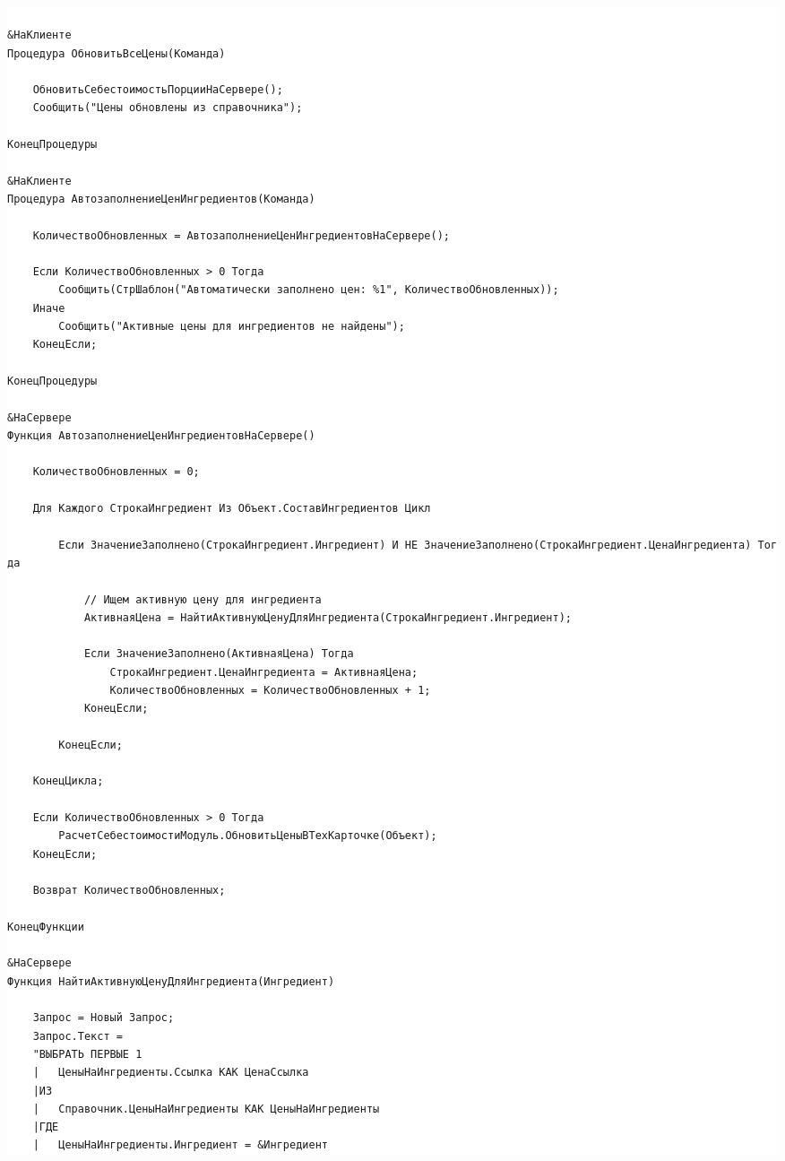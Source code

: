 ```bsl

&НаКлиенте
Процедура ОбновитьВсеЦены(Команда)

	ОбновитьСебестоимостьПорцииНаСервере();
	Сообщить("Цены обновлены из справочника");

КонецПроцедуры

&НаКлиенте
Процедура АвтозаполнениеЦенИнгредиентов(Команда)

	КоличествоОбновленных = АвтозаполнениеЦенИнгредиентовНаСервере();

	Если КоличествоОбновленных > 0 Тогда
		Сообщить(СтрШаблон("Автоматически заполнено цен: %1", КоличествоОбновленных));
	Иначе
		Сообщить("Активные цены для ингредиентов не найдены");
	КонецЕсли;

КонецПроцедуры

&НаСервере
Функция АвтозаполнениеЦенИнгредиентовНаСервере()

	КоличествоОбновленных = 0;

	Для Каждого СтрокаИнгредиент Из Объект.СоставИнгредиентов Цикл

		Если ЗначениеЗаполнено(СтрокаИнгредиент.Ингредиент) И НЕ ЗначениеЗаполнено(СтрокаИнгредиент.ЦенаИнгредиента) Тогда

			// Ищем активную цену для ингредиента
			АктивнаяЦена = НайтиАктивнуюЦенуДляИнгредиента(СтрокаИнгредиент.Ингредиент);

			Если ЗначениеЗаполнено(АктивнаяЦена) Тогда
				СтрокаИнгредиент.ЦенаИнгредиента = АктивнаяЦена;
				КоличествоОбновленных = КоличествоОбновленных + 1;
			КонецЕсли;

		КонецЕсли;

	КонецЦикла;

	Если КоличествоОбновленных > 0 Тогда
		РасчетСебестоимостиМодуль.ОбновитьЦеныВТехКарточке(Объект);
	КонецЕсли;

	Возврат КоличествоОбновленных;

КонецФункции

&НаСервере
Функция НайтиАктивнуюЦенуДляИнгредиента(Ингредиент)

	Запрос = Новый Запрос;
	Запрос.Текст =
	"ВЫБРАТЬ ПЕРВЫЕ 1
	|	ЦеныНаИнгредиенты.Ссылка КАК ЦенаСсылка
	|ИЗ
	|	Справочник.ЦеныНаИнгредиенты КАК ЦеныНаИнгредиенты
	|ГДЕ
	|	ЦеныНаИнгредиенты.Ингредиент = &Ингредиент
```